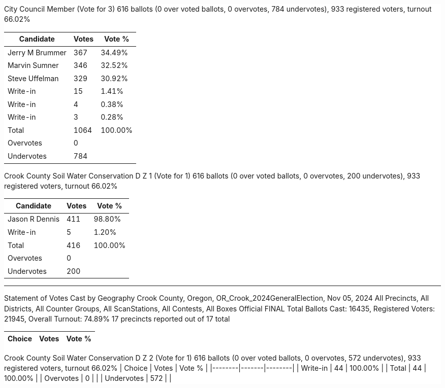 City Council Member (Vote for 3)
616 ballots (0 over voted ballots, 0 overvotes, 784 undervotes), 933 registered voters, turnout 66.02%

| Candidate      | Votes | Vote % |
|----------------|-------|--------|
| Jerry M Brummer| 367   | 34.49% |
| Marvin Sumner  | 346   | 32.52% |
| Steve Uffelman | 329   | 30.92% |
| Write-in       | 15    | 1.41%  |
| Write-in       | 4     | 0.38%  |
| Write-in       | 3     | 0.28%  |
| Total          | 1064  | 100.00%|
| Overvotes      | 0     |        |
| Undervotes     | 784   |        |

Crook County Soil Water Conservation D Z 1 (Vote for 1)
616 ballots (0 over voted ballots, 0 overvotes, 200 undervotes), 933 registered voters, turnout 66.02%

| Candidate     | Votes | Vote % |
|---------------|-------|--------|
| Jason R Dennis| 411   | 98.80% |
| Write-in      | 5     | 1.20%  |
| Total         | 416   | 100.00%|
| Overvotes     | 0     |        |
| Undervotes    | 200   |        |
---
Statement of Votes Cast by Geography
Crook County, Oregon, OR_Crook_2024GeneralElection, Nov 05, 2024
All Precincts, All Districts, All Counter Groups, All ScanStations, All Contests, All Boxes
Official FINAL
Total Ballots Cast: 16435, Registered Voters: 21945, Overall Turnout: 74.89%
17 precincts reported out of 17 total

| Choice | Votes | Vote % |
|--------|-------|--------|

Crook County Soil Water Conservation D Z 2 (Vote for 1)
616 ballots (0 over voted ballots, 0 overvotes, 572 undervotes), 933 registered voters, turnout 66.02%
| Choice | Votes | Vote % |
|--------|-------|--------|
| Write-in | 44 | 100.00% |
| Total | 44 | 100.00% |
| Overvotes | 0 | |
| Undervotes | 572 | |
